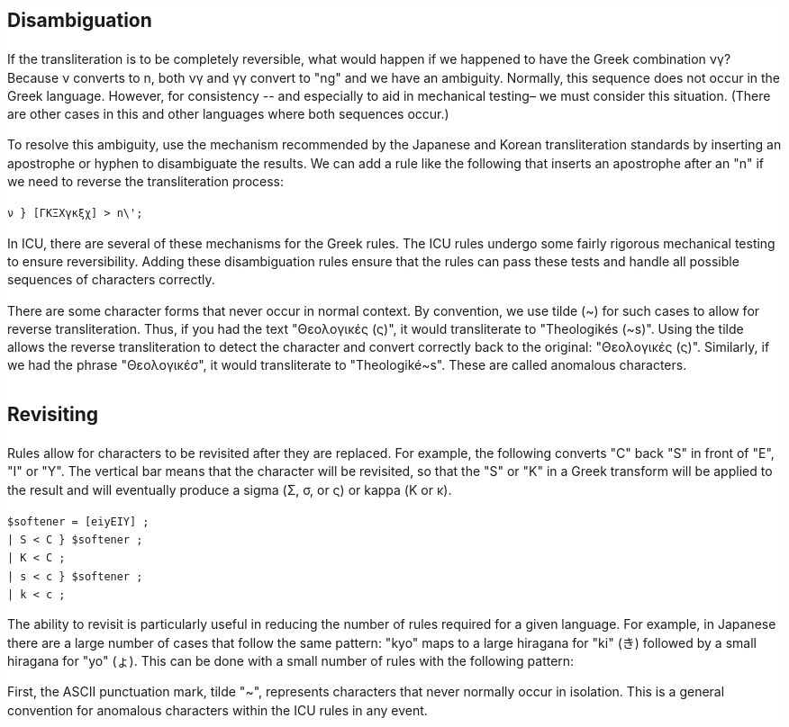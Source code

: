 ## Disambiguation

If the transliteration is to be completely reversible, what would happen if we
happened to have the Greek combination νγ? Because ν converts to n, both νγ and
γγ convert to "ng" and we have an ambiguity. Normally, this sequence does not
occur in the Greek language. However, for consistency -- and especially to aid
in mechanical testing– we must consider this situation. (There are other cases
in this and other languages where both sequences occur.)

To resolve this ambiguity, use the mechanism recommended by the Japanese and
Korean transliteration standards by inserting an apostrophe or hyphen to
disambiguate the results. We can add a rule like the following that inserts an
apostrophe after an "n" if we need to reverse the transliteration process:

    ν } [ΓΚΞΧγκξχ] > n\';

In ICU, there are several of these mechanisms for the Greek rules. The ICU rules
undergo some fairly rigorous mechanical testing to ensure reversibility. Adding
these disambiguation rules ensure that the rules can pass these tests and handle
all possible sequences of characters correctly.

There are some character forms that never occur in normal context. By
convention, we use tilde (\~) for such cases to allow for reverse
transliteration. Thus, if you had the text "Θεολογικές (ς)", it would
transliterate to "Theologikés (\~s)". Using the tilde allows the reverse
transliteration to detect the character and convert correctly back to the
original: "Θεολογικές (ς)". Similarly, if we had the phrase "Θεολογικέσ", it
would transliterate to "Theologiké~s". These are called anomalous characters.

## Revisiting

Rules allow for characters to be revisited after they are replaced. For example,
the following converts "C" back "S" in front of "E", "I" or "Y". The vertical
bar means that the character will be revisited, so that the "S" or "K" in a
Greek transform will be applied to the result and will eventually produce a
sigma (Σ, σ, or ς) or kappa (Κ or κ).

    $softener = [eiyEIY] ;
    | S < C } $softener ;
    | K < C ;
    | s < c } $softener ;
    | k < c ;

The ability to revisit is particularly useful in reducing the number of rules
required for a given language. For example, in Japanese there are a large number
of cases that follow the same pattern: "kyo" maps to a large hiragana for "ki"
(き) followed by a small hiragana for "yo" (ょ). This can be done with a small
number of rules with the following pattern:

First, the ASCII punctuation mark, tilde "~", represents characters that never
normally occur in isolation. This is a general convention for anomalous
characters within the ICU rules in any event.
